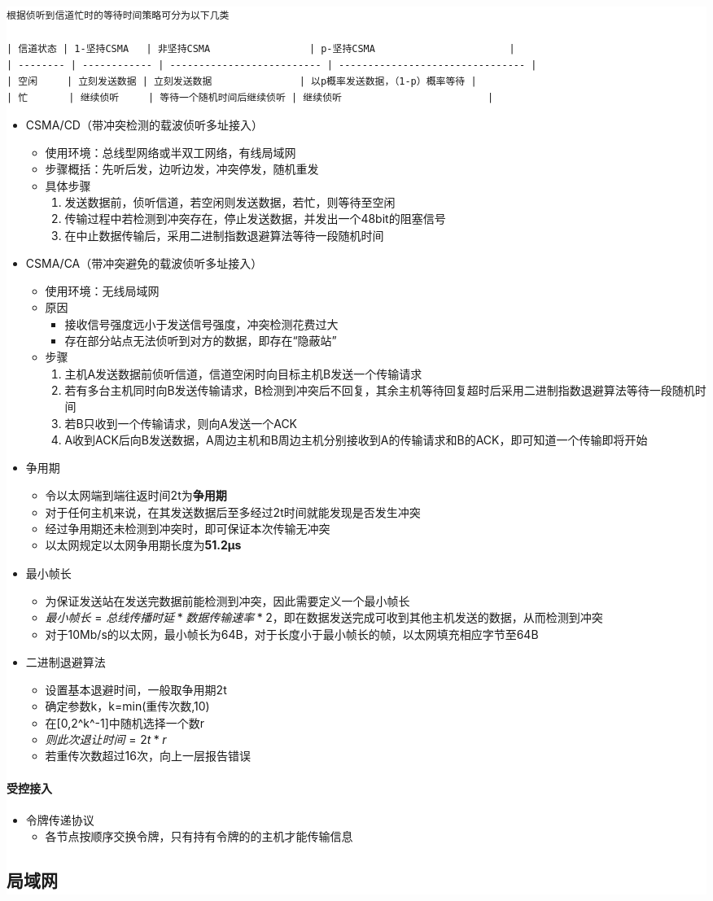     根据侦听到信道忙时的等待时间策略可分为以下几类

    | 信道状态 | 1-坚持CSMA   | 非坚持CSMA                 | p-坚持CSMA                       |
    | -------- | ------------ | -------------------------- | -------------------------------- |
    | 空闲     | 立刻发送数据 | 立刻发送数据               | 以p概率发送数据，（1-p）概率等待 |
    | 忙       | 继续侦听     | 等待一个随机时间后继续侦听 | 继续侦听                         |

* CSMA/CD（带冲突检测的载波侦听多址接入）

  * 使用环境：总线型网络或半双工网络，有线局域网
  * 步骤概括：先听后发，边听边发，冲突停发，随机重发
  * 具体步骤
    1. 发送数据前，侦听信道，若空闲则发送数据，若忙，则等待至空闲
    2. 传输过程中若检测到冲突存在，停止发送数据，并发出一个48bit的阻塞信号
    3. 在中止数据传输后，采用二进制指数退避算法等待一段随机时间

* CSMA/CA（带冲突避免的载波侦听多址接入）

  * 使用环境：无线局域网
  * 原因
    * 接收信号强度远小于发送信号强度，冲突检测花费过大
    * 存在部分站点无法侦听到对方的数据，即存在“隐蔽站”
  * 步骤
    1. 主机A发送数据前侦听信道，信道空闲时向目标主机B发送一个传输请求
    2. 若有多台主机同时向B发送传输请求，B检测到冲突后不回复，其余主机等待回复超时后采用二进制指数退避算法等待一段随机时间
    3. 若B只收到一个传输请求，则向A发送一个ACK
    4. A收到ACK后向B发送数据，A周边主机和B周边主机分别接收到A的传输请求和B的ACK，即可知道一个传输即将开始

* 争用期

  * 令以太网端到端往返时间2t为**争用期**
  * 对于任何主机来说，在其发送数据后至多经过2t时间就能发现是否发生冲突
  * 经过争用期还未检测到冲突时，即可保证本次传输无冲突
  * 以太网规定以太网争用期长度为**51.2μs**

* 最小帧长

  * 为保证发送站在发送完数据前能检测到冲突，因此需要定义一个最小帧长
  * $最小帧长=总线传播时延*数据传输速率*2$，即在数据发送完成可收到其他主机发送的数据，从而检测到冲突
  * 对于10Mb/s的以太网，最小帧长为64B，对于长度小于最小帧长的帧，以太网填充相应字节至64B

* 二进制退避算法

  * 设置基本退避时间，一般取争用期2t
  * 确定参数k，k=min(重传次数,10)
  * 在[0,2^k^-1]中随机选择一个数r
  * $则此次退让时间=2t*r$
  * 若重传次数超过16次，向上一层报告错误

#### 受控接入

* 令牌传递协议
  * 各节点按顺序交换令牌，只有持有令牌的的主机才能传输信息

## 局域网
